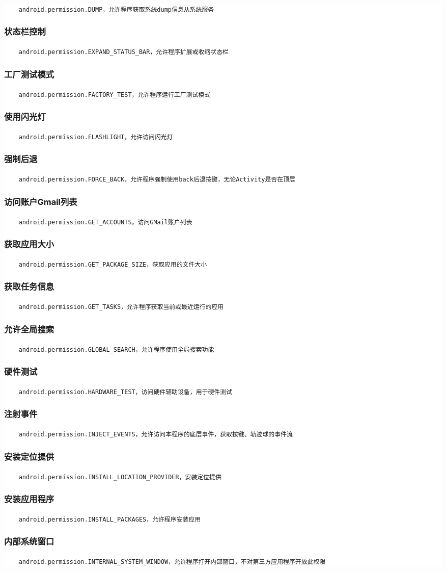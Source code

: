 		android.permission.DUMP，允许程序获取系统dump信息从系统服务

### 状态栏控制

		android.permission.EXPAND_STATUS_BAR，允许程序扩展或收缩状态栏
		
### 工厂测试模式

		android.permission.FACTORY_TEST，允许程序运行工厂测试模式

### 使用闪光灯

		android.permission.FLASHLIGHT，允许访问闪光灯

### 强制后退

		android.permission.FORCE_BACK，允许程序强制使用back后退按键，无论Activity是否在顶层

### 访问账户Gmail列表

		android.permission.GET_ACCOUNTS，访问GMail账户列表

### 获取应用大小

		android.permission.GET_PACKAGE_SIZE，获取应用的文件大小

### 获取任务信息

		android.permission.GET_TASKS，允许程序获取当前或最近运行的应用

### 允许全局搜索

		android.permission.GLOBAL_SEARCH，允许程序使用全局搜索功能

### 硬件测试

		android.permission.HARDWARE_TEST，访问硬件辅助设备，用于硬件测试

### 注射事件

		android.permission.INJECT_EVENTS，允许访问本程序的底层事件，获取按键、轨迹球的事件流

### 安装定位提供

		android.permission.INSTALL_LOCATION_PROVIDER，安装定位提供

### 安装应用程序

		android.permission.INSTALL_PACKAGES，允许程序安装应用

### 内部系统窗口

		android.permission.INTERNAL_SYSTEM_WINDOW，允许程序打开内部窗口，不对第三方应用程序开放此权限
